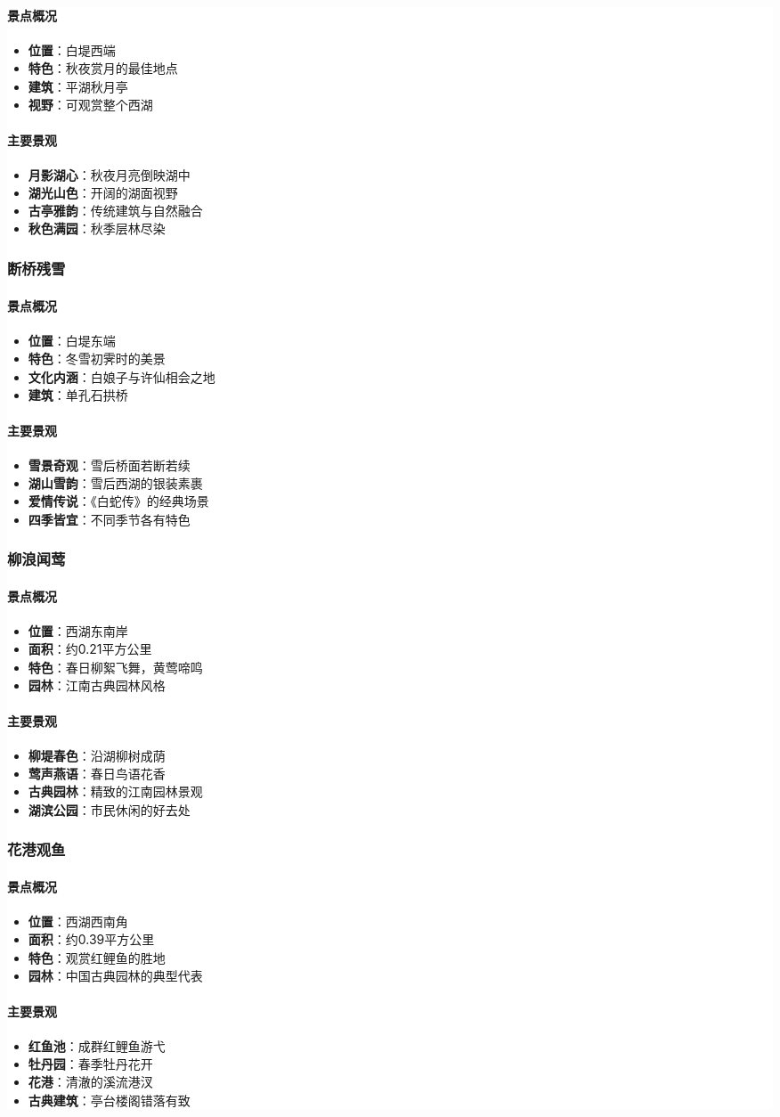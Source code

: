 #### 景点概况
- **位置**：白堤西端
- **特色**：秋夜赏月的最佳地点
- **建筑**：平湖秋月亭
- **视野**：可观赏整个西湖

#### 主要景观
- **月影湖心**：秋夜月亮倒映湖中
- **湖光山色**：开阔的湖面视野
- **古亭雅韵**：传统建筑与自然融合
- **秋色满园**：秋季层林尽染

### 断桥残雪

#### 景点概况
- **位置**：白堤东端
- **特色**：冬雪初霁时的美景
- **文化内涵**：白娘子与许仙相会之地
- **建筑**：单孔石拱桥

#### 主要景观
- **雪景奇观**：雪后桥面若断若续
- **湖山雪韵**：雪后西湖的银装素裹
- **爱情传说**：《白蛇传》的经典场景
- **四季皆宜**：不同季节各有特色

### 柳浪闻莺

#### 景点概况
- **位置**：西湖东南岸
- **面积**：约0.21平方公里
- **特色**：春日柳絮飞舞，黄莺啼鸣
- **园林**：江南古典园林风格

#### 主要景观
- **柳堤春色**：沿湖柳树成荫
- **莺声燕语**：春日鸟语花香
- **古典园林**：精致的江南园林景观
- **湖滨公园**：市民休闲的好去处

### 花港观鱼

#### 景点概况
- **位置**：西湖西南角
- **面积**：约0.39平方公里
- **特色**：观赏红鲤鱼的胜地
- **园林**：中国古典园林的典型代表

#### 主要景观
- **红鱼池**：成群红鲤鱼游弋
- **牡丹园**：春季牡丹花开
- **花港**：清澈的溪流港汊
- **古典建筑**：亭台楼阁错落有致
